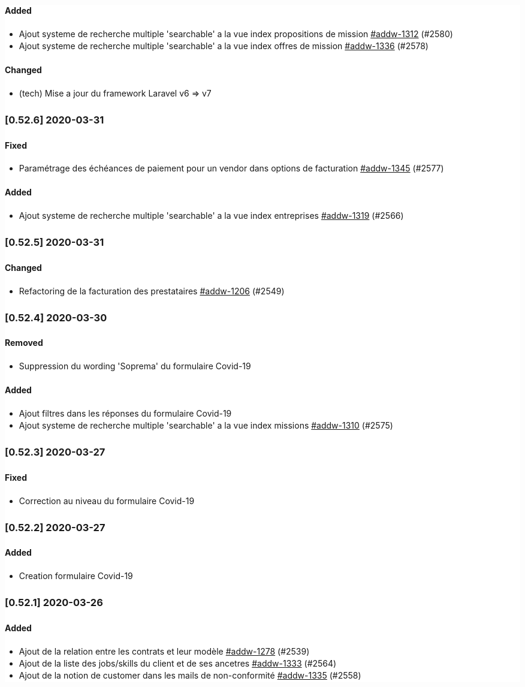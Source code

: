 #### Added
* Ajout systeme de recherche multiple 'searchable' a la vue index propositions de mission [#addw-1312](https://addworking.atlassian.net/browse/ADDW-1312) (#2580)
* Ajout systeme de recherche multiple 'searchable' a la vue index offres de mission [#addw-1336](https://addworking.atlassian.net/browse/ADDW-1336) (#2578)

#### Changed
* (tech) Mise a jour du framework Laravel v6 => v7

### [0.52.6] 2020-03-31
#### Fixed
* Paramétrage des échéances de paiement pour un vendor dans options de facturation [#addw-1345](https://addworking.atlassian.net/browse/ADDW-1345) (#2577)

#### Added
* Ajout systeme de recherche multiple 'searchable' a la vue index entreprises [#addw-1319](https://addworking.atlassian.net/browse/ADDW-1319) (#2566)

### [0.52.5] 2020-03-31
#### Changed
* Refactoring de la facturation des prestataires [#addw-1206](https://addworking.atlassian.net/browse/ADDW-1206) (#2549)

### [0.52.4] 2020-03-30
#### Removed
* Suppression du wording 'Soprema' du formulaire Covid-19

#### Added
* Ajout filtres dans les réponses du formulaire Covid-19
* Ajout systeme de recherche multiple 'searchable' a la vue index missions [#addw-1310](https://addworking.atlassian.net/browse/ADDW-1310) (#2575)

### [0.52.3] 2020-03-27
#### Fixed
* Correction au niveau du formulaire Covid-19

### [0.52.2] 2020-03-27
#### Added
* Creation formulaire Covid-19

### [0.52.1] 2020-03-26
#### Added
* Ajout de la relation entre les contrats et leur modèle [#addw-1278](https://addworking.atlassian.net/browse/ADDW-1278) (#2539)
* Ajout de la liste des jobs/skills du client et de ses ancetres [#addw-1333](https://addworking.atlassian.net/browse/ADDW-1333) (#2564)
* Ajout de la notion de customer dans les mails de non-conformité [#addw-1335](https://addworking.atlassian.net/browse/ADDW-1335) (#2558)
